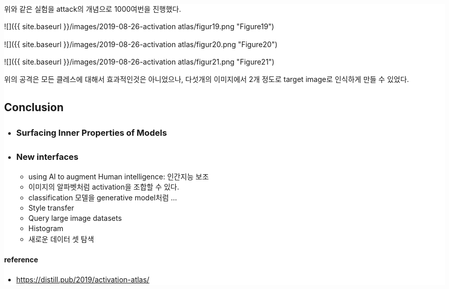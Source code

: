 위와 같은 실험을 attack의 개념으로 1000여번을 진행했다.



![]({{ site.baseurl }}/images/2019-08-26-activation atlas/figur19.png "Figure19")

![]({{ site.baseurl }}/images/2019-08-26-activation atlas/figur20.png "Figure20")

![]({{ site.baseurl }}/images/2019-08-26-activation atlas/figur21.png "Figure21")



위의 공격은 모든 클레스에 대해서 효과적인것은 아니었으나, 다섯개의 이미지에서 2개 정도로 target image로 인식하게 만들 수 있었다.

## Conclusion

- ### Surfacing Inner Properties of Models

- ### New interfaces

  - using AI to augment Human intelligence: 인간지능 보조
  - 이미지의 알파벳처럼 activation을 조합할 수 있다.
  - classification 모델을 generative model처럼 ...
  - Style transfer
  - Query large image datasets
  - Histogram
  - 새로운 데이터 셋 탐색





#### reference

- https://distill.pub/2019/activation-atlas/